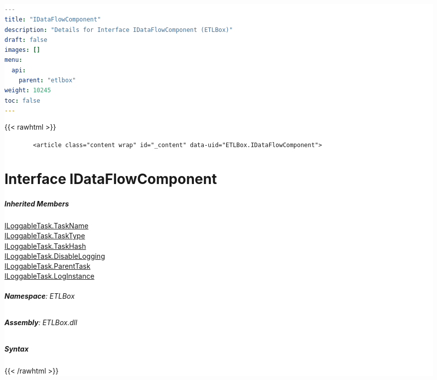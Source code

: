 ```yaml
---
title: "IDataFlowComponent"
description: "Details for Interface IDataFlowComponent (ETLBox)"
draft: false
images: []
menu:
  api:
    parent: "etlbox"
weight: 10245
toc: false
---
```


{{< rawhtml >}}

            <article class="content wrap" id="_content" data-uid="ETLBox.IDataFlowComponent">
  <h1 id="ETLBox_IDataFlowComponent" data-uid="ETLBox.IDataFlowComponent" class="text-break">Interface IDataFlowComponent
</h1>
  <div class="markdown level0 summary"></div>
  <div class="markdown level0 conceptual"></div>
  <div class="inheritedMembers">
    <h5>Inherited Members</h5>
    <div>
      <a class="xref" href="/api/etlbox/iloggabletask#ETLBox_ILoggableTask_TaskName">ILoggableTask.TaskName</a>
    </div>
    <div>
      <a class="xref" href="/api/etlbox/iloggabletask#ETLBox_ILoggableTask_TaskType">ILoggableTask.TaskType</a>
    </div>
    <div>
      <a class="xref" href="/api/etlbox/iloggabletask#ETLBox_ILoggableTask_TaskHash">ILoggableTask.TaskHash</a>
    </div>
    <div>
      <a class="xref" href="/api/etlbox/iloggabletask#ETLBox_ILoggableTask_DisableLogging">ILoggableTask.DisableLogging</a>
    </div>
    <div>
      <a class="xref" href="/api/etlbox/iloggabletask#ETLBox_ILoggableTask_ParentTask">ILoggableTask.ParentTask</a>
    </div>
    <div>
      <a class="xref" href="/api/etlbox/iloggabletask#ETLBox_ILoggableTask_LogInstance">ILoggableTask.LogInstance</a>
    </div>
  </div>
<h6><strong>Namespace</strong>: ETLBox</h6>
  <h6><strong>Assembly</strong>: ETLBox.dll</h6>
  <h5 id="ETLBox_IDataFlowComponent_syntax">Syntax</h5>
{{< /rawhtml >}}

